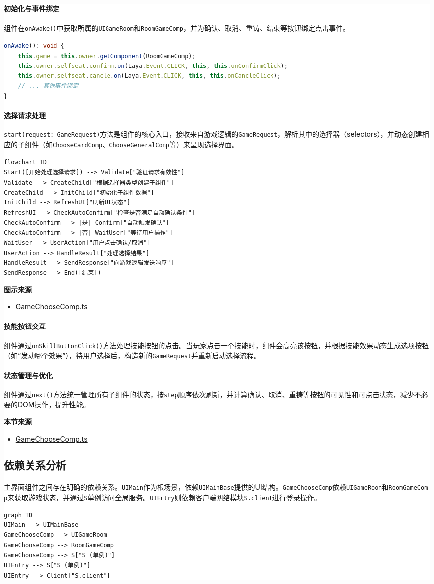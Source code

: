 #### 初始化与事件绑定
组件在`onAwake()`中获取所属的`UIGameRoom`和`RoomGameComp`，并为确认、取消、重铸、结束等按钮绑定点击事件。

```typescript
onAwake(): void {
    this.game = this.owner.getComponent(RoomGameComp);
    this.owner.selfseat.confirm.on(Laya.Event.CLICK, this, this.onConfirmClick);
    this.owner.selfseat.cancle.on(Laya.Event.CLICK, this, this.onCancleClick);
    // ... 其他事件绑定
}
```

#### 选择请求处理
`start(request: GameRequest)`方法是组件的核心入口，接收来自游戏逻辑的`GameRequest`，解析其中的选择器（selectors），并动态创建相应的子组件（如`ChooseCardComp`、`ChooseGeneralComp`等）来呈现选择界面。

```mermaid
flowchart TD
Start([开始处理选择请求]) --> Validate["验证请求有效性"]
Validate --> CreateChild["根据选择器类型创建子组件"]
CreateChild --> InitChild["初始化子组件数据"]
InitChild --> RefreshUI["刷新UI状态"]
RefreshUI --> CheckAutoConfirm["检查是否满足自动确认条件"]
CheckAutoConfirm --> |是| Confirm["自动触发确认"]
CheckAutoConfirm --> |否| WaitUser["等待用户操作"]
WaitUser --> UserAction["用户点击确认/取消"]
UserAction --> HandleResult["处理选择结果"]
HandleResult --> SendResponse["向游戏逻辑发送响应"]
SendResponse --> End([结束])
```

**图示来源**
- [GameChooseComp.ts](file://client/src/comps/choose/GameChooseComp.ts#L1-L657)

#### 技能按钮交互
组件通过`onSkillButtonClick()`方法处理技能按钮的点击。当玩家点击一个技能时，组件会高亮该按钮，并根据技能效果动态生成选项按钮（如“发动哪个效果”），待用户选择后，构造新的`GameRequest`并重新启动选择流程。

#### 状态管理与优化
组件通过`next()`方法统一管理所有子组件的状态，按`step`顺序依次刷新，并计算确认、取消、重铸等按钮的可见性和可点击状态，减少不必要的DOM操作，提升性能。

**本节来源**
- [GameChooseComp.ts](file://client/src/comps/choose/GameChooseComp.ts#L1-L657)

## 依赖关系分析
主界面组件之间存在明确的依赖关系。`UIMain`作为根场景，依赖`UIMainBase`提供的UI结构。`GameChooseComp`依赖`UIGameRoom`和`RoomGameComp`来获取游戏状态，并通过`S`单例访问全局服务。`UIEntry`则依赖客户端网络模块`S.client`进行登录操作。

```mermaid
graph TD
UIMain --> UIMainBase
GameChooseComp --> UIGameRoom
GameChooseComp --> RoomGameComp
GameChooseComp --> S["S (单例)"]
UIEntry --> S["S (单例)"]
UIEntry --> Client["S.client"]
```

